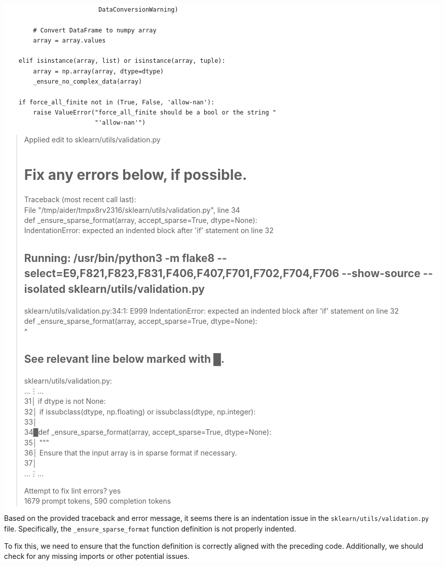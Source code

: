```
                          DataConversionWarning)

        # Convert DataFrame to numpy array
        array = array.values

    elif isinstance(array, list) or isinstance(array, tuple):
        array = np.array(array, dtype=dtype)
        _ensure_no_complex_data(array)

    if force_all_finite not in (True, False, 'allow-nan'):
        raise ValueError("force_all_finite should be a bool or the string "
                         "'allow-nan'")
```

> Applied edit to sklearn/utils/validation.py  
>  
> # Fix any errors below, if possible.  
>  
> Traceback (most recent call last):  
> File "/tmp/aider/tmpx8rv2316/sklearn/utils/validation.py", line 34  
> def _ensure_sparse_format(array, accept_sparse=True, dtype=None):  
> IndentationError: expected an indented block after 'if' statement on line 32  
>  
> ## Running: /usr/bin/python3 -m flake8 --select=E9,F821,F823,F831,F406,F407,F701,F702,F704,F706 --show-source --isolated sklearn/utils/validation.py  
>  
> sklearn/utils/validation.py:34:1: E999 IndentationError: expected an indented block after 'if' statement on line 32  
> def _ensure_sparse_format(array, accept_sparse=True, dtype=None):  
> ^  
>  
> ## See relevant line below marked with █.  
>  
> sklearn/utils/validation.py:  
> ...⋮...  
> 31│        if dtype is not None:  
> 32│            if issubclass(dtype, np.floating) or issubclass(dtype, np.integer):  
> 33│  
> 34█def _ensure_sparse_format(array, accept_sparse=True, dtype=None):  
> 35│    """  
> 36│    Ensure that the input array is in sparse format if necessary.  
> 37│  
> ...⋮...  
>  
> Attempt to fix lint errors? yes  
> 1679 prompt tokens, 590 completion tokens  

Based on the provided traceback and error message, it seems there is an indentation issue in the `sklearn/utils/validation.py` file. Specifically, the `_ensure_sparse_format` function definition is not properly indented.

To fix this, we need to ensure that the function definition is correctly aligned with the preceding code. Additionally, we should check for any missing imports or other potential issues.
